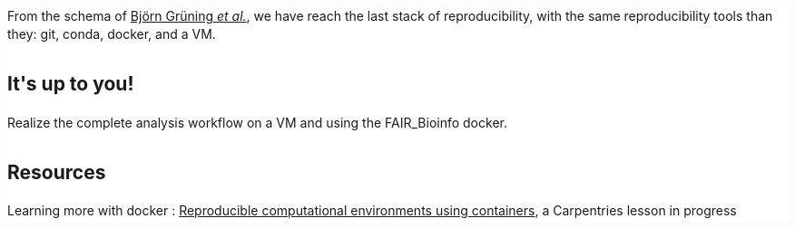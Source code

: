 From the schema of [Björn Grüning _et al._](https://doi.org/10.1016/j.cels.2018.03.014), we have reach the last stack of reproducibility, with the same reproducibility tools than they: git, conda, docker, and a VM.

## It's up to you!

Realize the complete analysis workflow on a VM and using the FAIR\_Bioinfo docker.

## Resources

Learning more with docker : [Reproducible computational environments using containers](https://carpentries-incubator.github.io/docker-introduction/index.html), a Carpentries lesson in progress

